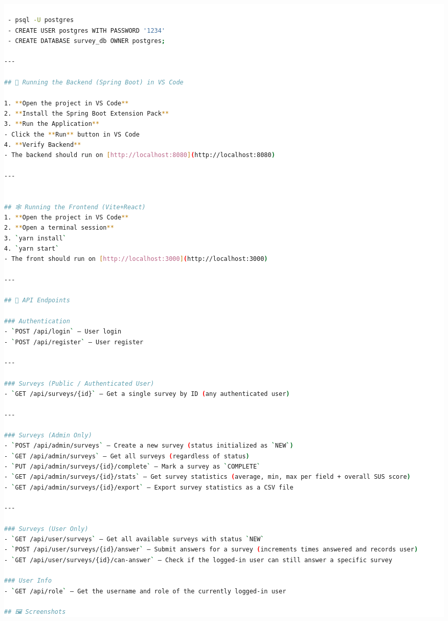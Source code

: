    ```bash

    - psql -U postgres
    - CREATE USER postgres WITH PASSWORD '1234'
    - CREATE DATABASE survey_db OWNER postgres;

---

## 🚀 Running the Backend (Spring Boot) in VS Code

1. **Open the project in VS Code**  
2. **Install the Spring Boot Extension Pack**  
3. **Run the Application**  
   - Click the **Run** button in VS Code
4. **Verify Backend**
   - The backend should run on [http://localhost:8080](http://localhost:8080)

---
  

## 🕸️ Running the Frontend (Vite+React)
1. **Open the project in VS Code**
2. **Open a terminal session**
3. `yarn install`
4. `yarn start`
  - The front should run on [http://localhost:3000](http://localhost:3000)

---

## 🔗 API Endpoints

### Authentication
- `POST /api/login` – User login
- `POST /api/register` – User register

---

### Surveys (Public / Authenticated User)
- `GET /api/surveys/{id}` – Get a single survey by ID (any authenticated user)

---

### Surveys (Admin Only)
- `POST /api/admin/surveys` – Create a new survey (status initialized as `NEW`)
- `GET /api/admin/surveys` – Get all surveys (regardless of status)
- `PUT /api/admin/surveys/{id}/complete` – Mark a survey as `COMPLETE`
- `GET /api/admin/surveys/{id}/stats` – Get survey statistics (average, min, max per field + overall SUS score)
- `GET /api/admin/surveys/{id}/export` – Export survey statistics as a CSV file

---

### Surveys (User Only)
- `GET /api/user/surveys` – Get all available surveys with status `NEW`
- `POST /api/user/surveys/{id}/answer` – Submit answers for a survey (increments times answered and records user)
- `GET /api/user/surveys/{id}/can-answer` – Check if the logged-in user can still answer a specific survey

### User Info
- `GET /api/role` – Get the username and role of the currently logged-in user

## 🖼️ Screenshots

   ```